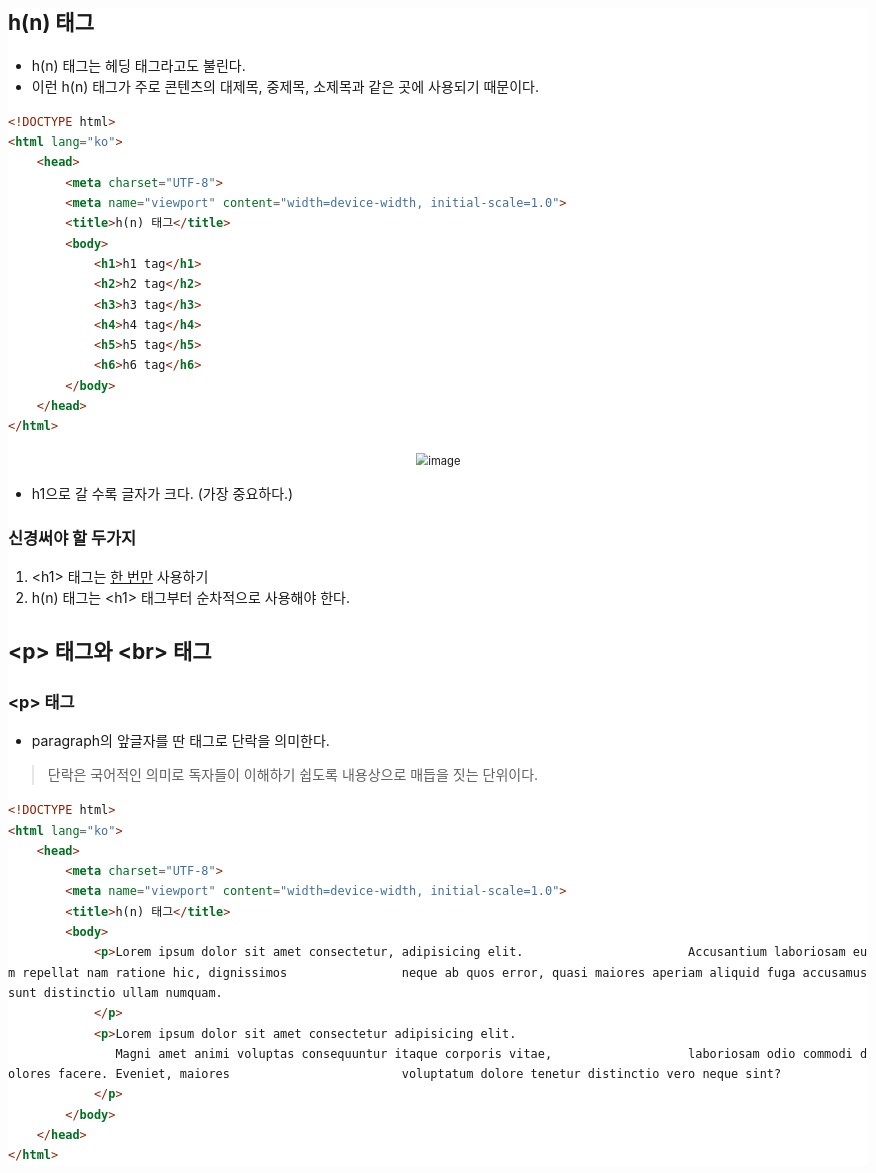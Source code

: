 ## h(n) 태그

- h(n) 태그는 헤딩 태그라고도 불린다.
- 이런 h(n) 태그가 주로 콘텐츠의 대제목, 중제목, 소제목과 같은 곳에 사용되기 때문이다.

```html
<!DOCTYPE html>
<html lang="ko">
    <head>
        <meta charset="UTF-8">
        <meta name="viewport" content="width=device-width, initial-scale=1.0">
        <title>h(n) 태그</title>
        <body>
			<h1>h1 tag</h1>
            <h2>h2 tag</h2>
            <h3>h3 tag</h3>
            <h4>h4 tag</h4>
            <h5>h5 tag</h5>
            <h6>h6 tag</h6>
        </body>
    </head>
</html>
```

<p align='center'>
    <img src="https://user-images.githubusercontent.com/48538655/109237164-65f27680-7814-11eb-9287-00851cf7608d.png" alt="image" style="zoom:80%;" />
</p>

- h1으로 갈 수록 글자가 크다. (가장 중요하다.)

### 신경써야 할 두가지

1. \<h1> 태그는 <u>한 번만</u> 사용하기
2. h(n) 태그는 \<h1> 태그부터 순차적으로 사용해야 한다.

## \<p> 태그와 \<br> 태그

### \<p> 태그

- paragraph의 앞글자를 딴 태그로 단락을 의미한다.

> 단락은 국어적인 의미로 독자들이 이해하기 쉽도록 내용상으로 매듭을 짓는 단위이다.

```html
<!DOCTYPE html>
<html lang="ko">
    <head>
        <meta charset="UTF-8">
        <meta name="viewport" content="width=device-width, initial-scale=1.0">
        <title>h(n) 태그</title>
        <body>
			<p>Lorem ipsum dolor sit amet consectetur, adipisicing elit. 					   Accusantium laboriosam eum repellat nam ratione hic, dignissimos 			   neque ab quos error, quasi maiores aperiam aliquid fuga accusamus 				sunt distinctio ullam numquam.
            </p>
            <p>Lorem ipsum dolor sit amet consectetur adipisicing elit. 
               Magni amet animi voluptas consequuntur itaque corporis vitae, 				   laboriosam odio commodi dolores facere. Eveniet, maiores 					   voluptatum dolore tenetur distinctio vero neque sint?
            </p>
        </body>
    </head>
</html>
```
